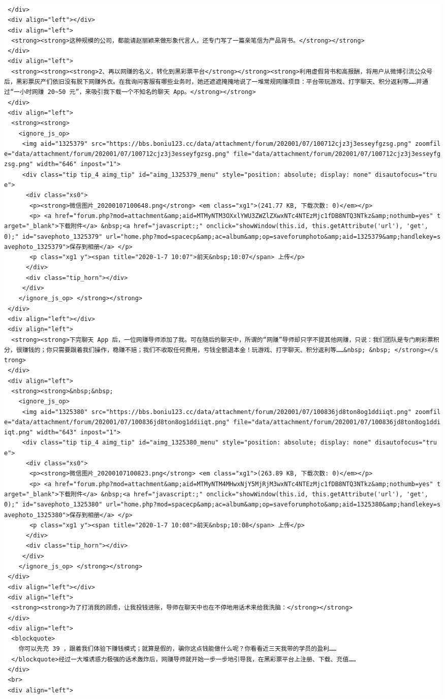      </div> 
     <div align="left"></div> 
     <div align="left"> 
      <strong><strong>这种规模的公司，都能请赵丽颖来做形象代言人，还专门写了一篇亲笔信为产品背书。</strong></strong> 
     </div> 
     <div align="left"> 
      <strong><strong><strong>2、再以网赚的名义，转化到黑彩票平台</strong></strong><strong>利用虚假背书和高报酬，将用户从微博引流公众号后，黑彩票灰产们依旧没有脱下网赚外衣。在我询问客服有哪些业务时，她还遮遮掩掩地说了一堆常规网赚项目：平台带玩游戏、打字聊天、积分返利等……并通过“一小时网赚 20~50 元”，来吸引我下载一个不知名的聊天 App。</strong></strong> 
     </div> 
     <div align="left"> 
      <strong><strong> 
        <ignore_js_op> 
         <img aid="1325379" src="https://bbs.boniu123.cc/data/attachment/forum/202001/07/100712cjz3j3esseyfgzsg.png" zoomfile="data/attachment/forum/202001/07/100712cjz3j3esseyfgzsg.png" file="data/attachment/forum/202001/07/100712cjz3j3esseyfgzsg.png" width="646" inpost="1"> 
         <div class="tip tip_4 aimg_tip" id="aimg_1325379_menu" style="position: absolute; display: none" disautofocus="true"> 
          <div class="xs0"> 
           <p><strong>微信图片_20200107100648.png</strong> <em class="xg1">(241.77 KB, 下载次数: 0)</em></p> 
           <p> <a href="forum.php?mod=attachment&amp;aid=MTMyNTM3OXxlYWU3ZWZlZXwxNTc4NTEzMjc1fDB8NTQ3NTkz&amp;nothumb=yes" target="_blank">下载附件</a> &nbsp;<a href="javascript:;" onclick="showWindow(this.id, this.getAttribute('url'), 'get', 0);" id="savephoto_1325379" url="home.php?mod=spacecp&amp;ac=album&amp;op=saveforumphoto&amp;aid=1325379&amp;handlekey=savephoto_1325379">保存到相册</a> </p> 
           <p class="xg1 y"><span title="2020-1-7 10:07">前天&nbsp;10:07</span> 上传</p> 
          </div> 
          <div class="tip_horn"></div> 
         </div> 
        </ignore_js_op> </strong></strong> 
     </div> 
     <div align="left"></div> 
     <div align="left"> 
      <strong><strong>下完聊天 App 后，一位网赚导师添加了我。可在随后的聊天中，所谓的“网赚”导师却只字不提其他网赚，只说：我们团队是专门刷彩票积分，很赚钱的；你只需要跟着我们操作，稳赚不赔；我们不收取任何费用，亏钱全额退本金！玩游戏、打字聊天、积分返利等……&nbsp; &nbsp; </strong></strong> 
     </div> 
     <div align="left"> 
      <strong><strong>&nbsp;&nbsp; 
        <ignore_js_op> 
         <img aid="1325380" src="https://bbs.boniu123.cc/data/attachment/forum/202001/07/100836jd8ton8og1ddiiqt.png" zoomfile="data/attachment/forum/202001/07/100836jd8ton8og1ddiiqt.png" file="data/attachment/forum/202001/07/100836jd8ton8og1ddiiqt.png" width="643" inpost="1"> 
         <div class="tip tip_4 aimg_tip" id="aimg_1325380_menu" style="position: absolute; display: none" disautofocus="true"> 
          <div class="xs0"> 
           <p><strong>微信图片_20200107100823.png</strong> <em class="xg1">(263.89 KB, 下载次数: 0)</em></p> 
           <p> <a href="forum.php?mod=attachment&amp;aid=MTMyNTM4MHwxNjY5MjRjM3wxNTc4NTEzMjc1fDB8NTQ3NTkz&amp;nothumb=yes" target="_blank">下载附件</a> &nbsp;<a href="javascript:;" onclick="showWindow(this.id, this.getAttribute('url'), 'get', 0);" id="savephoto_1325380" url="home.php?mod=spacecp&amp;ac=album&amp;op=saveforumphoto&amp;aid=1325380&amp;handlekey=savephoto_1325380">保存到相册</a> </p> 
           <p class="xg1 y"><span title="2020-1-7 10:08">前天&nbsp;10:08</span> 上传</p> 
          </div> 
          <div class="tip_horn"></div> 
         </div> 
        </ignore_js_op> </strong></strong> 
     </div> 
     <div align="left"></div> 
     <div align="left"> 
      <strong><strong>为了打消我的顾虑，让我投钱进账，导师在聊天中也在不停地用话术来给我洗脑：</strong></strong> 
     </div> 
     <div align="left"> 
      <blockquote>
        你可以先充 39 ，跟着我们体验下赚钱模式；就算是假的，骗你这点钱能做什么呢？你看看近三天我带的学员的盈利…… 
      </blockquote>经过一大堆诱惑力极强的话术轰炸后，网赚导师就开始一步一步地引导我，在黑彩票平台上注册、下载、充值…… 
     </div> 
     <br> 
     <div align="left"> 